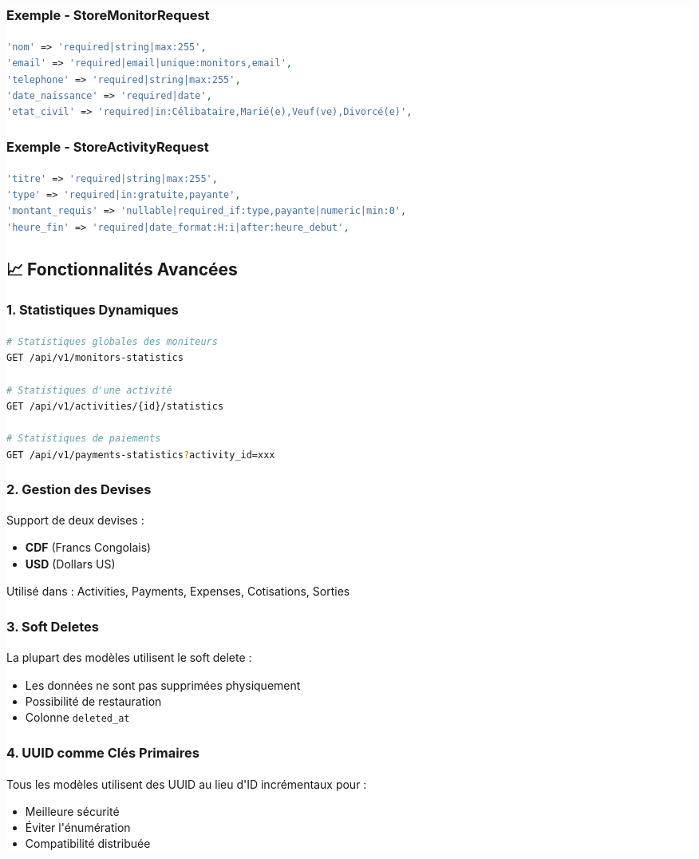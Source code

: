 ### Exemple - StoreMonitorRequest
```php
'nom' => 'required|string|max:255',
'email' => 'required|email|unique:monitors,email',
'telephone' => 'required|string|max:255',
'date_naissance' => 'required|date',
'etat_civil' => 'required|in:Célibataire,Marié(e),Veuf(ve),Divorcé(e)',
```

### Exemple - StoreActivityRequest
```php
'titre' => 'required|string|max:255',
'type' => 'required|in:gratuite,payante',
'montant_requis' => 'nullable|required_if:type,payante|numeric|min:0',
'heure_fin' => 'required|date_format:H:i|after:heure_debut',
```

## 📈 Fonctionnalités Avancées

### 1. Statistiques Dynamiques

```bash
# Statistiques globales des moniteurs
GET /api/v1/monitors-statistics

# Statistiques d'une activité
GET /api/v1/activities/{id}/statistics

# Statistiques de paiements
GET /api/v1/payments-statistics?activity_id=xxx
```

### 2. Gestion des Devises

Support de deux devises :
- **CDF** (Francs Congolais)
- **USD** (Dollars US)

Utilisé dans : Activities, Payments, Expenses, Cotisations, Sorties

### 3. Soft Deletes

La plupart des modèles utilisent le soft delete :
- Les données ne sont pas supprimées physiquement
- Possibilité de restauration
- Colonne `deleted_at`

### 4. UUID comme Clés Primaires

Tous les modèles utilisent des UUID au lieu d'ID incrémentaux pour :
- Meilleure sécurité
- Éviter l'énumération
- Compatibilité distribuée
